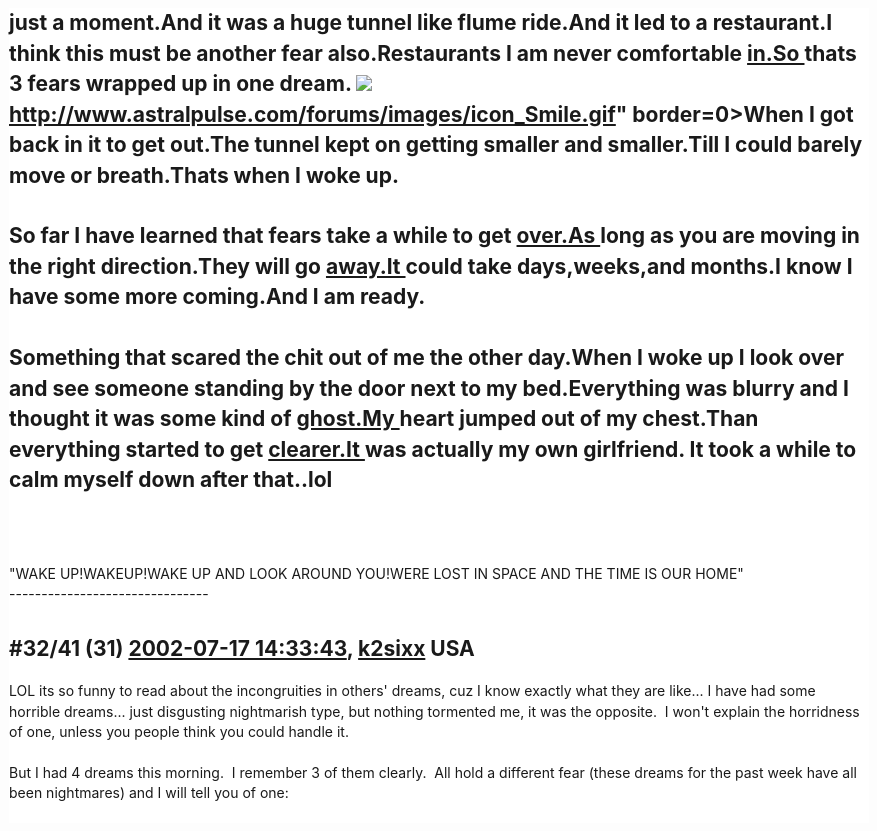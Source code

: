 just a moment.And it was a huge tunnel like flume ride.And it led to a restaurant.I think this must be another fear also.Restaurants I am never comfortable
<a class="bbc_link" href="https://www.astralpulse.com/forums///in.so" rel="noopener" target="_blank">
 in.So
</a>
thats 3 fears wrapped up in one dream.
<img class="bbc_link" href="http://www.astralpulse.com/forums/images/icon_Smile.gif" rel="noopener" src='"&lt;a' target="_blank"/>
http://www.astralpulse.com/forums/images/icon_Smile.gif" border=0&gt;When I got back in it to get out.The tunnel kept on getting smaller and smaller.Till I could barely move or breath.Thats when I woke up.
<br>
<br>
So far I have learned that fears take a while to get
<a class="bbc_link" href="https://www.astralpulse.com/forums///over.as" rel="noopener" target="_blank">
 over.As
</a>
long as you are moving in the right direction.They will go
<a class="bbc_link" href="https://www.astralpulse.com/forums///away.it" rel="noopener" target="_blank">
 away.It
</a>
could take days,weeks,and months.I know I have some more coming.And I am ready.
<br>
<br>
Something that scared the chit out of me the other day.When I woke up I look over and see someone standing by the door next to my bed.Everything was blurry and I thought it was some kind of
<a class="bbc_link" href="https://www.astralpulse.com/forums///ghost.my" rel="noopener" target="_blank">
 ghost.My
</a>
heart jumped out of my chest.Than everything started to get
<a class="bbc_link" href="https://www.astralpulse.com/forums///clearer.it" rel="noopener" target="_blank">
 clearer.It
</a>
was actually my own girlfriend. It took a while to calm myself down after that..lol
<br>
<br>
-------------------------------
<br>
"WAKE UP!WAKEUP!WAKE UP AND LOOK AROUND YOU!WERE LOST IN SPACE AND THE TIME IS OUR HOME"
<br>
-------------------------------
<br>
</section>

## \#32/41 (31) [2002-07-17 14:33:43](https://www.astralpulse.com/forums/index.php?msg=8547), [k2sixx](https://www.astralpulse.com/forums/profile/?u=811) USA ##
<section>
LOL its so funny to read about the incongruities in others' dreams, cuz I know exactly what they are like... I have had some horrible dreams... just disgusting nightmarish type, but nothing tormented me, it was the opposite.  I won't explain the horridness of one, unless you people think you could handle it.
<br>
<br>
But I had 4 dreams this morning.  I remember 3 of them clearly.  All hold a different fear (these dreams for the past week have all been nightmares) and I will tell you of one:
<br>
<br>